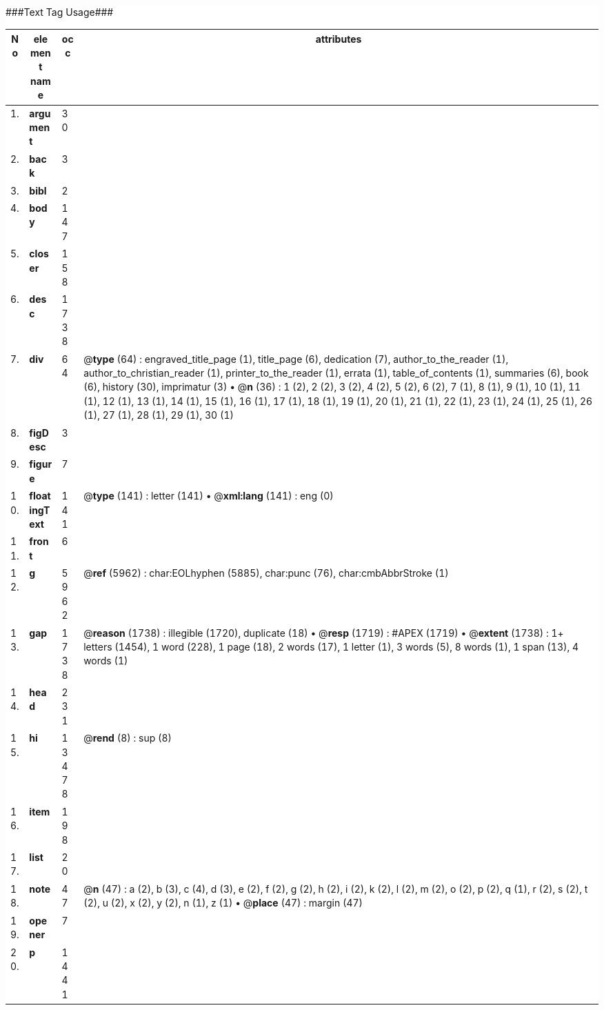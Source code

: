 

###Text Tag Usage###

|No|element name|occ|attributes|
|---|---|---|---|
|1.|__argument__|30||
|2.|__back__|3||
|3.|__bibl__|2||
|4.|__body__|147||
|5.|__closer__|158||
|6.|__desc__|1738||
|7.|__div__|64| @__type__ (64) : engraved_title_page (1), title_page (6), dedication (7), author_to_the_reader (1), author_to_christian_reader (1), printer_to_the_reader (1), errata (1), table_of_contents (1), summaries (6), book (6), history (30), imprimatur (3)  •  @__n__ (36) : 1 (2), 2 (2), 3 (2), 4 (2), 5 (2), 6 (2), 7 (1), 8 (1), 9 (1), 10 (1), 11 (1), 12 (1), 13 (1), 14 (1), 15 (1), 16 (1), 17 (1), 18 (1), 19 (1), 20 (1), 21 (1), 22 (1), 23 (1), 24 (1), 25 (1), 26 (1), 27 (1), 28 (1), 29 (1), 30 (1)|
|8.|__figDesc__|3||
|9.|__figure__|7||
|10.|__floatingText__|141| @__type__ (141) : letter (141)  •  @__xml:lang__ (141) : eng (0)|
|11.|__front__|6||
|12.|__g__|5962| @__ref__ (5962) : char:EOLhyphen (5885), char:punc (76), char:cmbAbbrStroke (1)|
|13.|__gap__|1738| @__reason__ (1738) : illegible (1720), duplicate (18)  •  @__resp__ (1719) : #APEX (1719)  •  @__extent__ (1738) : 1+ letters (1454), 1 word (228), 1 page (18), 2 words (17), 1 letter (1), 3 words (5), 8 words (1), 1 span (13), 4 words (1)|
|14.|__head__|231||
|15.|__hi__|13478| @__rend__ (8) : sup (8)|
|16.|__item__|198||
|17.|__list__|20||
|18.|__note__|47| @__n__ (47) : a (2), b (3), c (4), d (3), e (2), f (2), g (2), h (2), i (2), k (2), l (2), m (2), o (2), p (2), q (1), r (2), s (2), t (2), u (2), x (2), y (2), n (1), z (1)  •  @__place__ (47) : margin (47)|
|19.|__opener__|7||
|20.|__p__|1441||